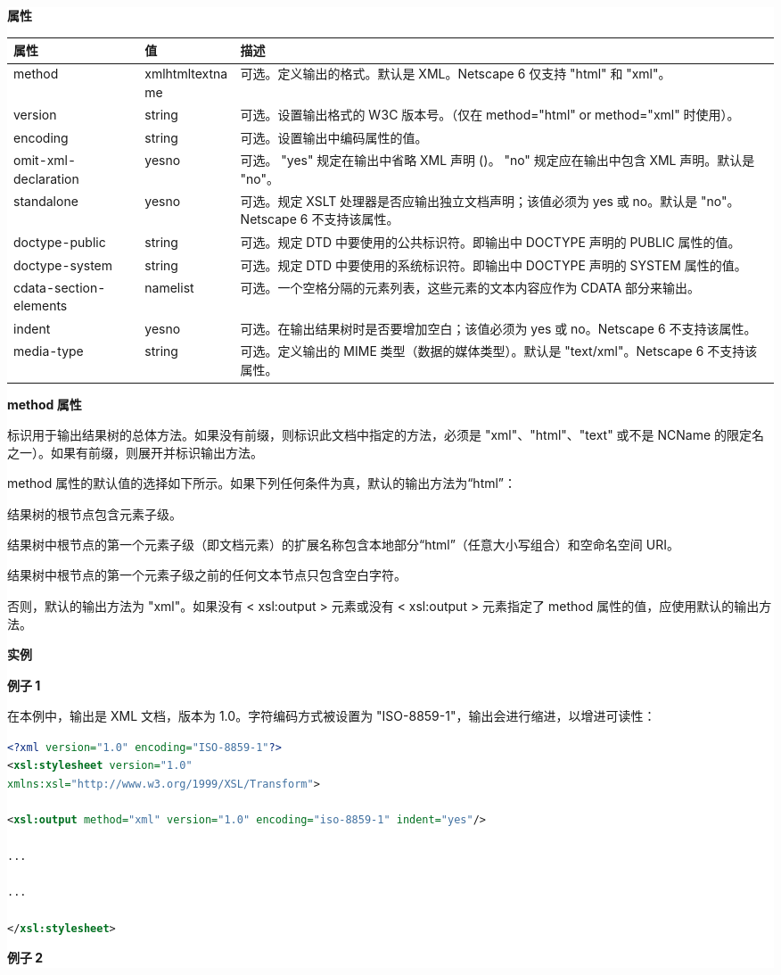 **属性**

| 属性                   | 值              | 描述                                                         |
| :--------------------- | :-------------- | :----------------------------------------------------------- |
| method                 | xmlhtmltextname | 可选。定义输出的格式。默认是 XML。Netscape 6 仅支持 "html" 和 "xml"。 |
| version                | string          | 可选。设置输出格式的 W3C 版本号。（仅在 method="html" or method="xml" 时使用）。 |
| encoding               | string          | 可选。设置输出中编码属性的值。                               |
| omit-xml-declaration   | yesno           | 可选。 "yes" 规定在输出中省略 XML 声明 (<?xml...?>)。 "no" 规定应在输出中包含 XML 声明。默认是 "no"。 |
| standalone             | yesno           | 可选。规定 XSLT 处理器是否应输出独立文档声明；该值必须为 yes 或 no。默认是 "no"。Netscape 6 不支持该属性。 |
| doctype-public         | string          | 可选。规定 DTD 中要使用的公共标识符。即输出中 DOCTYPE 声明的 PUBLIC 属性的值。 |
| doctype-system         | string          | 可选。规定 DTD 中要使用的系统标识符。即输出中 DOCTYPE 声明的 SYSTEM 属性的值。 |
| cdata-section-elements | namelist        | 可选。一个空格分隔的元素列表，这些元素的文本内容应作为 CDATA 部分来输出。 |
| indent                 | yesno           | 可选。在输出结果树时是否要增加空白；该值必须为 yes 或 no。Netscape 6 不支持该属性。 |
| media-type             | string          | 可选。定义输出的 MIME 类型（数据的媒体类型）。默认是 "text/xml"。Netscape 6 不支持该属性。 |

**method 属性**

标识用于输出结果树的总体方法。如果没有前缀，则标识此文档中指定的方法，必须是 "xml"、"html"、"text" 或不是 NCName 的限定名 之一）。如果有前缀，则展开并标识输出方法。

method 属性的默认值的选择如下所示。如果下列任何条件为真，默认的输出方法为“html”：

结果树的根节点包含元素子级。

结果树中根节点的第一个元素子级（即文档元素）的扩展名称包含本地部分“html”（任意大小写组合）和空命名空间 URI。

结果树中根节点的第一个元素子级之前的任何文本节点只包含空白字符。

否则，默认的输出方法为 "xml"。如果没有 < xsl:output > 元素或没有 < xsl:output > 元素指定了 method 属性的值，应使用默认的输出方法。

**实例**

**例子 1**

在本例中，输出是 XML 文档，版本为 1.0。字符编码方式被设置为 "ISO-8859-1"，输出会进行缩进，以增进可读性：

```xml
<?xml version="1.0" encoding="ISO-8859-1"?>
<xsl:stylesheet version="1.0"
xmlns:xsl="http://www.w3.org/1999/XSL/Transform">

<xsl:output method="xml" version="1.0" encoding="iso-8859-1" indent="yes"/>

...

...

</xsl:stylesheet>
```

**例子 2**
